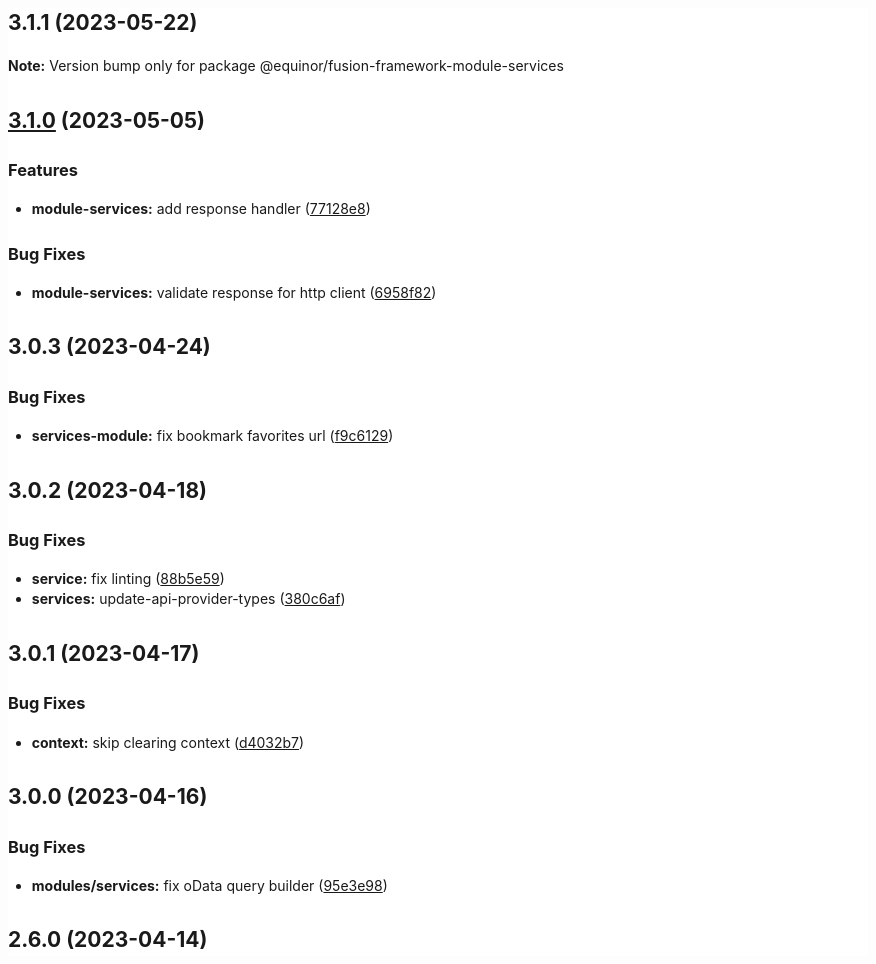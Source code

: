 ## 3.1.1 (2023-05-22)

**Note:** Version bump only for package @equinor/fusion-framework-module-services

## [3.1.0](https://github.com/equinor/fusion-framework/compare/@equinor/fusion-framework-module-services@3.0.3...@equinor/fusion-framework-module-services@3.1.0) (2023-05-05)

### Features

- **module-services:** add response handler ([77128e8](https://github.com/equinor/fusion-framework/commit/77128e82692ff570cf65a8b3c900bc6234ce4ae9))

### Bug Fixes

- **module-services:** validate response for http client ([6958f82](https://github.com/equinor/fusion-framework/commit/6958f82c4615f701e2ae9edf2d34dda60af8960a))

## 3.0.3 (2023-04-24)

### Bug Fixes

- **services-module:** fix bookmark favorites url ([f9c6129](https://github.com/equinor/fusion-framework/commit/f9c612914eae57452e1ffe77b1dc054eefea2850))

## 3.0.2 (2023-04-18)

### Bug Fixes

- **service:** fix linting ([88b5e59](https://github.com/equinor/fusion-framework/commit/88b5e596d18ac8b999404c3487a9896b0806a767))
- **services:** update-api-provider-types ([380c6af](https://github.com/equinor/fusion-framework/commit/380c6af855fa6b9a29dbedd51917f0d6e4e7742b))

## 3.0.1 (2023-04-17)

### Bug Fixes

- **context:** skip clearing context ([d4032b7](https://github.com/equinor/fusion-framework/commit/d4032b78b21d123e67cc7dadc50a65071d976b94))

## 3.0.0 (2023-04-16)

### Bug Fixes

- **modules/services:** fix oData query builder ([95e3e98](https://github.com/equinor/fusion-framework/commit/95e3e9886cbf4d00820577eaf141f83cc8a602b5))

## 2.6.0 (2023-04-14)
